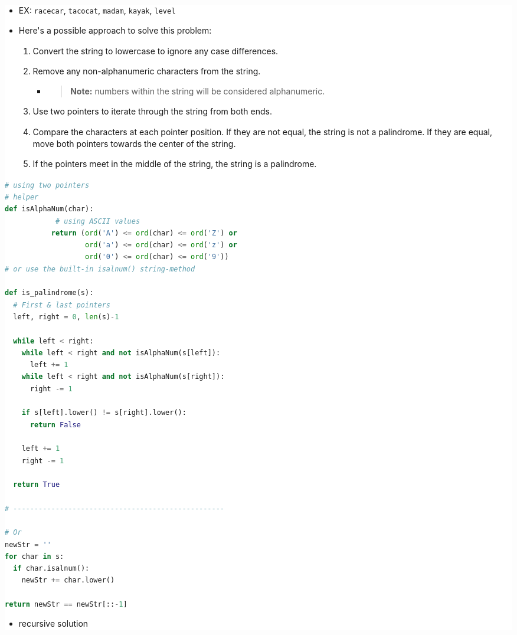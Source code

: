- EX: `racecar`, `tacocat`, `madam`, `kayak`, `level`
- Here's a possible approach to solve this problem:

  1. Convert the string to lowercase to ignore any case differences.
  2. Remove any non-alphanumeric characters from the string.

     - > **Note:** numbers within the string will be considered alphanumeric.

  3. Use two pointers to iterate through the string from both ends.
  4. Compare the characters at each pointer position. If they are not equal, the string is not a palindrome. If they are equal, move both pointers towards the center of the string.
  5. If the pointers meet in the middle of the string, the string is a palindrome.

```py
# using two pointers
# helper
def isAlphaNum(char):
            # using ASCII values
           return (ord('A') <= ord(char) <= ord('Z') or
                   ord('a') <= ord(char) <= ord('z') or
                   ord('0') <= ord(char) <= ord('9'))
# or use the built-in isalnum() string-method

def is_palindrome(s):
  # First & last pointers
  left, right = 0, len(s)-1

  while left < right:
    while left < right and not isAlphaNum(s[left]):
      left += 1
    while left < right and not isAlphaNum(s[right]):
      right -= 1

    if s[left].lower() != s[right].lower():
      return False

    left += 1
    right -= 1

  return True

# --------------------------------------------------

# Or
newStr = ''
for char in s:
  if char.isalnum():
    newStr += char.lower()

return newStr == newStr[::-1]
```

- recursive solution
